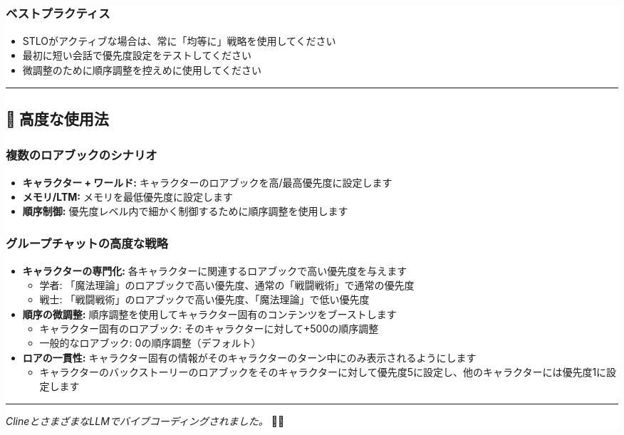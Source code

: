 ### **ベストプラクティス**
- STLOがアクティブな場合は、常に「均等に」戦略を使用してください
- 最初に短い会話で優先度設定をテストしてください
- 微調整のために順序調整を控えめに使用してください

---

## 🔧 高度な使用法

### **複数のロアブックのシナリオ**
- **キャラクター + ワールド:** キャラクターのロアブックを高/最高優先度に設定します
- **メモリ/LTM:** メモリを最低優先度に設定します
- **順序制御:** 優先度レベル内で細かく制御するために順序調整を使用します

### **グループチャットの高度な戦略**
- **キャラクターの専門化:** 各キャラクターに関連するロアブックで高い優先度を与えます
  - 学者: 「魔法理論」のロアブックで高い優先度、通常の「戦闘戦術」で通常の優先度
  - 戦士: 「戦闘戦術」のロアブックで高い優先度、「魔法理論」で低い優先度
- **順序の微調整:** 順序調整を使用してキャラクター固有のコンテンツをブーストします
  - キャラクター固有のロアブック: そのキャラクターに対して+500の順序調整
  - 一般的なロアブック: 0の順序調整（デフォルト）
- **ロアの一貫性:** キャラクター固有の情報がそのキャラクターのターン中にのみ表示されるようにします
  - キャラクターのバックストーリーのロアブックをそのキャラクターに対して優先度5に設定し、他のキャラクターには優先度1に設定します

---

*ClineとさまざまなLLMでバイブコーディングされました。* 🎯✨
